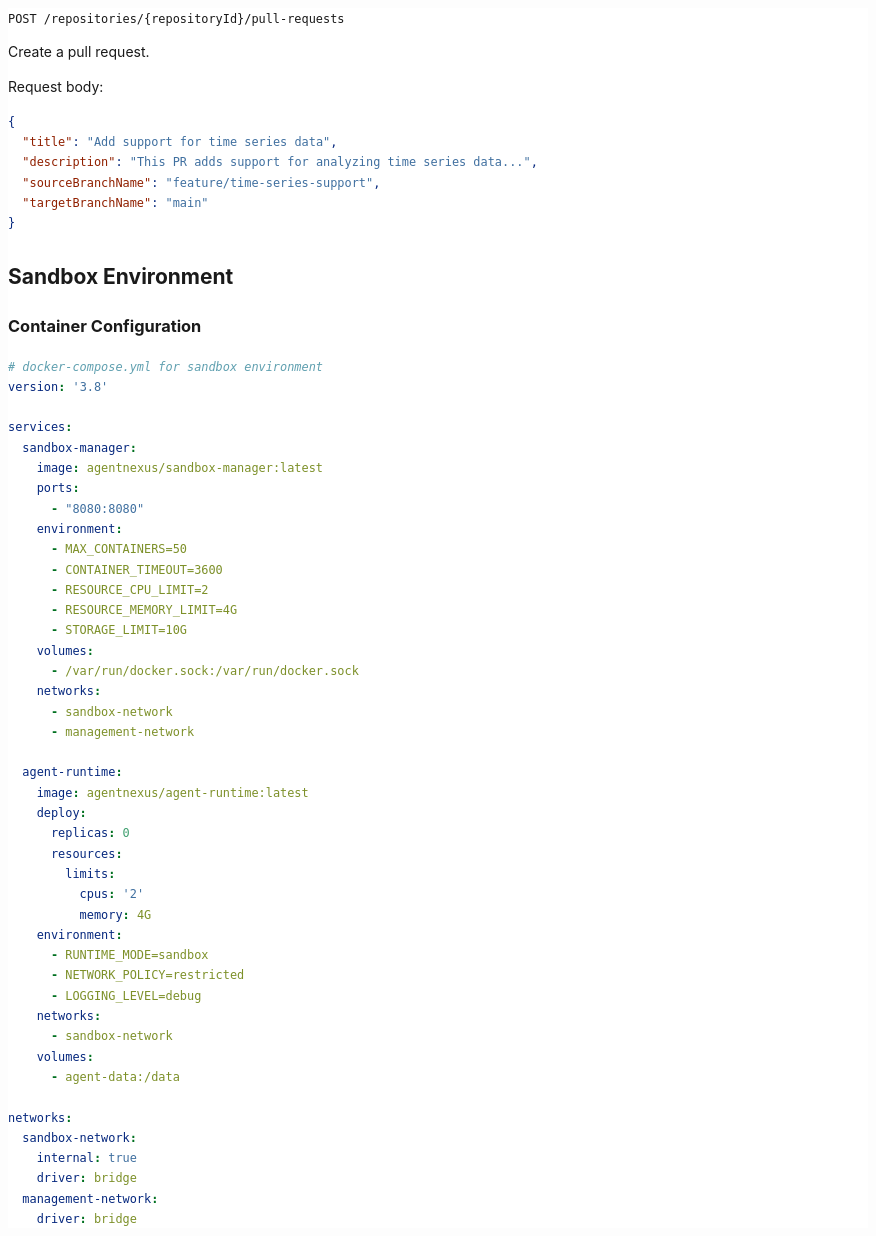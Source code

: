 ```
POST /repositories/{repositoryId}/pull-requests
```

Create a pull request.

Request body:
```json
{
  "title": "Add support for time series data",
  "description": "This PR adds support for analyzing time series data...",
  "sourceBranchName": "feature/time-series-support",
  "targetBranchName": "main"
}
```

## Sandbox Environment

### Container Configuration

```yaml
# docker-compose.yml for sandbox environment
version: '3.8'

services:
  sandbox-manager:
    image: agentnexus/sandbox-manager:latest
    ports:
      - "8080:8080"
    environment:
      - MAX_CONTAINERS=50
      - CONTAINER_TIMEOUT=3600
      - RESOURCE_CPU_LIMIT=2
      - RESOURCE_MEMORY_LIMIT=4G
      - STORAGE_LIMIT=10G
    volumes:
      - /var/run/docker.sock:/var/run/docker.sock
    networks:
      - sandbox-network
      - management-network

  agent-runtime:
    image: agentnexus/agent-runtime:latest
    deploy:
      replicas: 0
      resources:
        limits:
          cpus: '2'
          memory: 4G
    environment:
      - RUNTIME_MODE=sandbox
      - NETWORK_POLICY=restricted
      - LOGGING_LEVEL=debug
    networks:
      - sandbox-network
    volumes:
      - agent-data:/data

networks:
  sandbox-network:
    internal: true
    driver: bridge
  management-network:
    driver: bridge

```